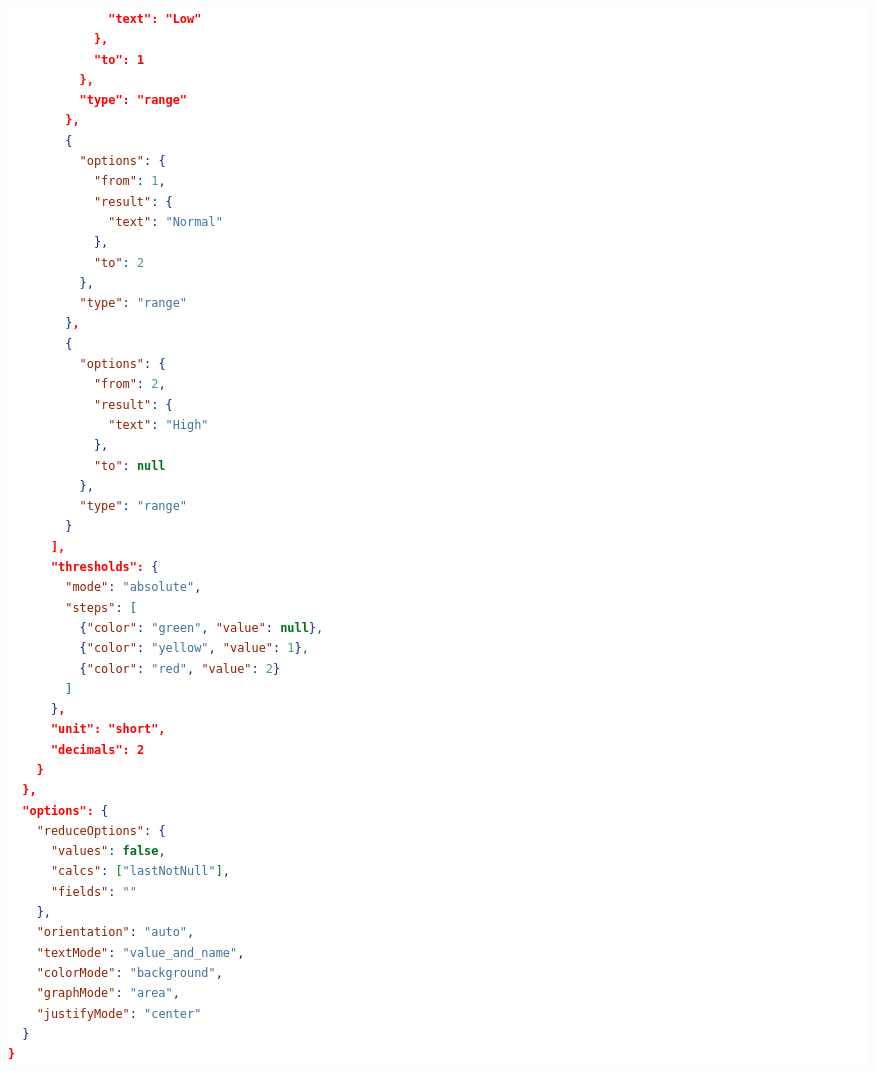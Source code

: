 ```json
              "text": "Low"
            },
            "to": 1
          },
          "type": "range"
        },
        {
          "options": {
            "from": 1,
            "result": {
              "text": "Normal"
            },
            "to": 2
          },
          "type": "range"
        },
        {
          "options": {
            "from": 2,
            "result": {
              "text": "High"
            },
            "to": null
          },
          "type": "range"
        }
      ],
      "thresholds": {
        "mode": "absolute",
        "steps": [
          {"color": "green", "value": null},
          {"color": "yellow", "value": 1},
          {"color": "red", "value": 2}
        ]
      },
      "unit": "short",
      "decimals": 2
    }
  },
  "options": {
    "reduceOptions": {
      "values": false,
      "calcs": ["lastNotNull"],
      "fields": ""
    },
    "orientation": "auto",
    "textMode": "value_and_name",
    "colorMode": "background",
    "graphMode": "area",
    "justifyMode": "center"
  }
}
```

